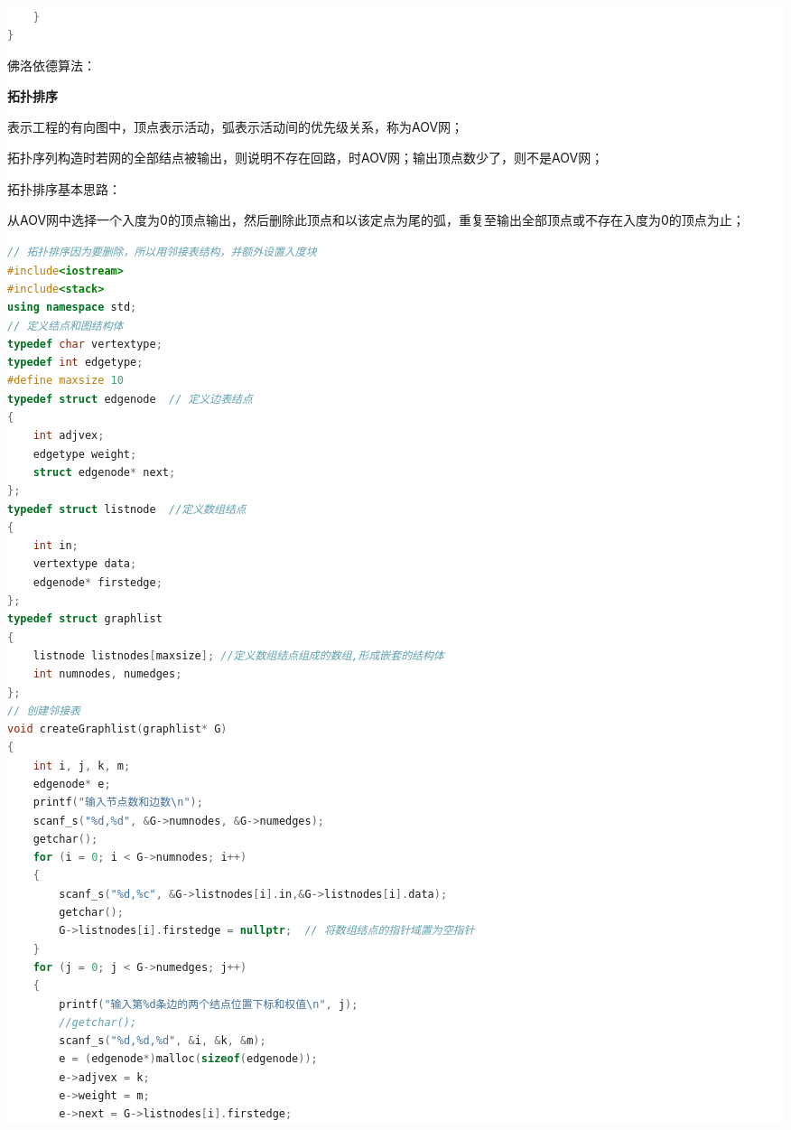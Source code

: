 ~~~c++
    }
}
~~~

佛洛依德算法：



**拓扑排序**

表示工程的有向图中，顶点表示活动，弧表示活动间的优先级关系，称为AOV网；

拓扑序列构造时若网的全部结点被输出，则说明不存在回路，时AOV网；输出顶点数少了，则不是AOV网；

拓扑排序基本思路：

从AOV网中选择一个入度为0的顶点输出，然后删除此顶点和以该定点为尾的弧，重复至输出全部顶点或不存在入度为0的顶点为止；

~~~c++
// 拓扑排序因为要删除，所以用邻接表结构，并额外设置入度块
#include<iostream>
#include<stack>
using namespace std;
// 定义结点和图结构体
typedef char vertextype;
typedef int edgetype;
#define maxsize 10
typedef struct edgenode  // 定义边表结点
{
    int adjvex;
    edgetype weight;
    struct edgenode* next;
};
typedef struct listnode  //定义数组结点
{
    int in;
    vertextype data;
    edgenode* firstedge;
};
typedef struct graphlist
{
    listnode listnodes[maxsize]; //定义数组结点组成的数组,形成嵌套的结构体
    int numnodes, numedges;
};
// 创建邻接表
void createGraphlist(graphlist* G)
{
    int i, j, k, m;
    edgenode* e;
    printf("输入节点数和边数\n");
    scanf_s("%d,%d", &G->numnodes, &G->numedges);
    getchar();
    for (i = 0; i < G->numnodes; i++)
    {
        scanf_s("%d,%c", &G->listnodes[i].in,&G->listnodes[i].data);
        getchar();
        G->listnodes[i].firstedge = nullptr;  // 将数组结点的指针域置为空指针
    }
    for (j = 0; j < G->numedges; j++)
    {
        printf("输入第%d条边的两个结点位置下标和权值\n", j);
        //getchar();
        scanf_s("%d,%d,%d", &i, &k, &m);
        e = (edgenode*)malloc(sizeof(edgenode));
        e->adjvex = k;
        e->weight = m;
        e->next = G->listnodes[i].firstedge;
~~~